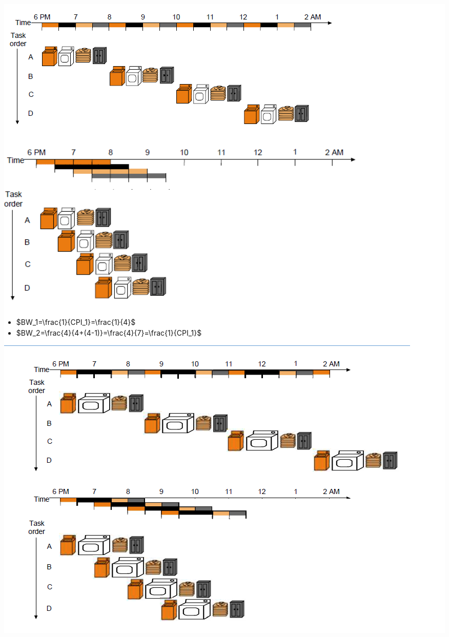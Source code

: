 ![image-20230624163239454](4-流水线设计/image-20230624163239454.png)

- $BW_1=\frac{1}{CPI_1}=\frac{1}{4}$
- $BW_2=\frac{4}{4+(4-1)}=\frac{4}{7}=\frac{1}{CPI_1}$

![image-20230624163249098](4-流水线设计/image-20230624163249098.png)
